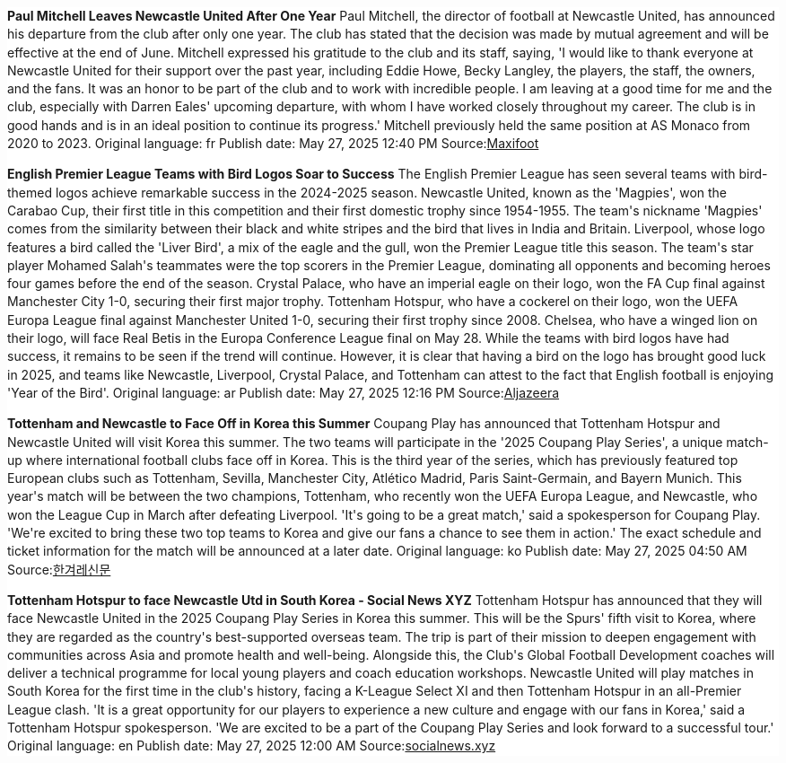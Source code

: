**Paul Mitchell Leaves Newcastle United After One Year**
Paul Mitchell, the director of football at Newcastle United, has announced his departure from the club after only one year. The club has stated that the decision was made by mutual agreement and will be effective at the end of June. Mitchell expressed his gratitude to the club and its staff, saying, 'I would like to thank everyone at Newcastle United for their support over the past year, including Eddie Howe, Becky Langley, the players, the staff, the owners, and the fans. It was an honor to be part of the club and to work with incredible people. I am leaving at a good time for me and the club, especially with Darren Eales' upcoming departure, with whom I have worked closely throughout my career. The club is in good hands and is in an ideal position to continue its progress.' Mitchell previously held the same position at AS Monaco from 2020 to 2023.
Original language: fr
Publish date: May 27, 2025 12:40 PM
Source:[Maxifoot](https://www.maxifoot.fr/newcastle/paul-mitchell-s-en-va-deja-off-foot-434544.htm)

**English Premier League Teams with Bird Logos Soar to Success**
The English Premier League has seen several teams with bird-themed logos achieve remarkable success in the 2024-2025 season. Newcastle United, known as the 'Magpies', won the Carabao Cup, their first title in this competition and their first domestic trophy since 1954-1955. The team's nickname 'Magpies' comes from the similarity between their black and white stripes and the bird that lives in India and Britain. Liverpool, whose logo features a bird called the 'Liver Bird', a mix of the eagle and the gull, won the Premier League title this season. The team's star player Mohamed Salah's teammates were the top scorers in the Premier League, dominating all opponents and becoming heroes four games before the end of the season. Crystal Palace, who have an imperial eagle on their logo, won the FA Cup final against Manchester City 1-0, securing their first major trophy. Tottenham Hotspur, who have a cockerel on their logo, won the UEFA Europa League final against Manchester United 1-0, securing their first trophy since 2008. Chelsea, who have a winged lion on their logo, will face Real Betis in the Europa Conference League final on May 28. While the teams with bird logos have had success, it remains to be seen if the trend will continue. However, it is clear that having a bird on the logo has brought good luck in 2025, and teams like Newcastle, Liverpool, Crystal Palace, and Tottenham can attest to the fact that English football is enjoying 'Year of the Bird'.
Original language: ar
Publish date: May 27, 2025 12:16 PM
Source:[Aljazeera](https://www.aljazeera.net/sport/2025/5/27/%d9%86%d8%ac%d8%a7%d8%ad%d8%a7%d8%aa-%d8%a7%d9%84%d8%a3%d9%86%d8%af%d9%8a%d8%a9-%d8%a7%d9%84%d8%a5%d9%86%d8%ac%d9%84%d9%8a%d8%b2%d9%8a%d8%a9-%d9%81%d9%8a-%d8%b9%d8%a7%d9%85)

**Tottenham and Newcastle to Face Off in Korea this Summer**
Coupang Play has announced that Tottenham Hotspur and Newcastle United will visit Korea this summer. The two teams will participate in the '2025 Coupang Play Series', a unique match-up where international football clubs face off in Korea. This is the third year of the series, which has previously featured top European clubs such as Tottenham, Sevilla, Manchester City, Atlético Madrid, Paris Saint-Germain, and Bayern Munich. This year's match will be between the two champions, Tottenham, who recently won the UEFA Europa League, and Newcastle, who won the League Cup in March after defeating Liverpool. 'It's going to be a great match,' said a spokesperson for Coupang Play. 'We're excited to bring these two top teams to Korea and give our fans a chance to see them in action.' The exact schedule and ticket information for the match will be announced at a later date.
Original language: ko
Publish date: May 27, 2025 04:50 AM
Source:[한겨레신문](https://www.hani.co.kr/arti/sports/soccer/1199576.html)

**Tottenham Hotspur to face Newcastle Utd in South Korea - Social News XYZ**
Tottenham Hotspur has announced that they will face Newcastle United in the 2025 Coupang Play Series in Korea this summer. This will be the Spurs' fifth visit to Korea, where they are regarded as the country's best-supported overseas team. The trip is part of their mission to deepen engagement with communities across Asia and promote health and well-being. Alongside this, the Club's Global Football Development coaches will deliver a technical programme for local young players and coach education workshops. Newcastle United will play matches in South Korea for the first time in the club's history, facing a K-League Select XI and then Tottenham Hotspur in an all-Premier League clash. 'It is a great opportunity for our players to experience a new culture and engage with our fans in Korea,' said a Tottenham Hotspur spokesperson. 'We are excited to be a part of the Coupang Play Series and look forward to a successful tour.' 
Original language: en
Publish date: May 27, 2025 12:00 AM
Source:[socialnews.xyz](https://www.socialnews.xyz/2025/05/27/tottenham-hotspur-to-face-newcastle-utd-in-south-korea/)